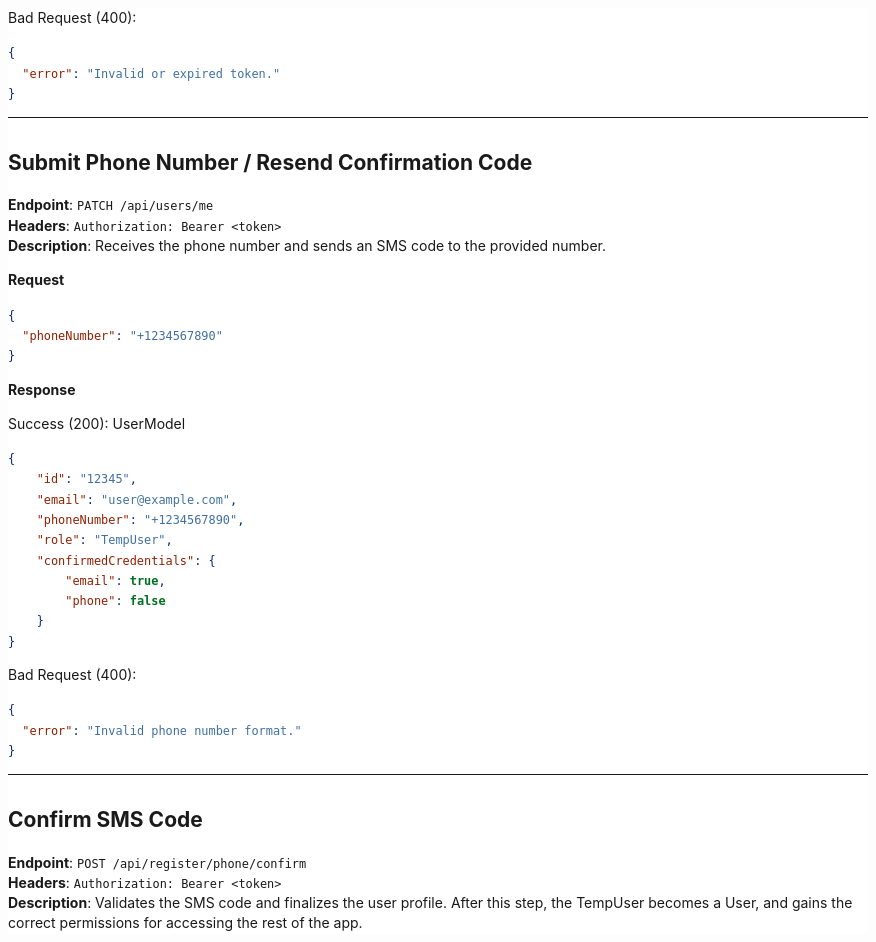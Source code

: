 Bad Request (400):

```json
{
  "error": "Invalid or expired token."
}
```

---

## Submit Phone Number / Resend Confirmation Code
**Endpoint**: `PATCH /api/users/me`  
**Headers**: `Authorization: Bearer <token>`  
**Description**: Receives the phone number and sends an SMS code to the provided number.

**Request**

```json
{
  "phoneNumber": "+1234567890"
}
```

**Response**

Success (200): UserModel

```json
{
    "id": "12345",
    "email": "user@example.com",
    "phoneNumber": "+1234567890",
    "role": "TempUser",
    "confirmedCredentials": {
        "email": true,
        "phone": false
    }
}
```

Bad Request (400):

```json
{
  "error": "Invalid phone number format."
}
```

---

## Confirm SMS Code
**Endpoint**: `POST /api/register/phone/confirm`  
**Headers**: `Authorization: Bearer <token>`  
**Description**: Validates the SMS code and finalizes the user profile. After this step, the TempUser becomes a User, and gains the correct permissions for accessing the rest of the app.
